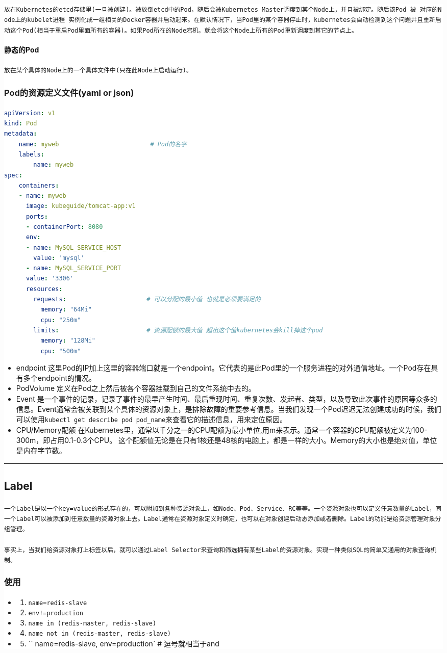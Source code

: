     放在Kubernetes的etcd存储里(一旦被创建)。被放倒etcd中的Pod，随后会被Kubernetes Master调度到某个Node上，并且被绑定。随后该Pod 被 对应的Node上的kubelet进程 实例化成一组相关的Docker容器并启动起来。在默认情况下，当Pod里的某个容器停止时，kubernetes会自动检测到这个问题并且重新启动这个Pod(相当于重启Pod里面所有的容器)。如果Pod所在的Node宕机，就会将这个Node上所有的Pod重新调度到其它的节点上。
#### 静态的Pod
    放在某个具体的Node上的一个具体文件中(只在此Node上启动运行)。
### Pod的资源定义文件(yaml or json)
```yaml
apiVersion: v1
kind: Pod
metadata:
    name: myweb                         # Pod的名字
    labels:
        name: myweb
spec:
    containers:
    - name: myweb
      image: kubeguide/tomcat-app:v1
      ports: 
      - containerPort: 8080
      env:
      - name: MySQL_SERVICE_HOST
        value: 'mysql'
      - name: MySQL_SERVICE_PORT
      value: '3306'
      resources:
        requests:                      # 可以分配的最小值 也就是必须要满足的
          memory: "64Mi"
          cpu: "250m"
        limits:                        # 资源配额的最大值 超出这个值kubernetes会kill掉这个pod
          memory: "128Mi"
          cpu: "500m"
```
+ endpoint
        这里Pod的IP加上这里的容器端口就是一个endpoint。它代表的是此Pod里的一个服务进程的对外通信地址。一个Pod存在具有多个endpoint的情况。
+ PodVolume
        定义在Pod之上然后被各个容器挂载到自己的文件系统中去的。
+ Event
        是一个事件的记录，记录了事件的最早产生时间、最后重现时间、重复次数、发起者、类型，以及导致此次事件的原因等众多的信息。Event通常会被关联到某个具体的资源对象上，是排除故障的重要参考信息。当我们发现一个Pod迟迟无法创建成功的时候，我们可以使用`kubectl get describe pod pod_name`来查看它的描述信息，用来定位原因。
+ CPU/Memory配额
        在Kubernetes里，通常以千分之一的CPU配额为最小单位,用m来表示。通常一个容器的CPU配额被定义为100-300m，即占用0.1-0.3个CPU。 这个配额值无论是在只有1核还是48核的电脑上，都是一样的大小。Memory的大小也是绝对值，单位是内存字节数。

-----------------------------
## Label
    一个Label是以一个key=value的形式存在的，可以附加到各种资源对象上，如Node、Pod、Service、RC等等。一个资源对象也可以定义任意数量的Label，同一个Label可以被添加到任意数量的资源对象上去。Label通常在资源对象定义时确定，也可以在对象创建后动态添加或者删除。Label的功能是给资源管理对象分组管理。
    
    事实上，当我们给资源对象打上标签以后，就可以通过Label Selector来查询和筛选拥有某些Label的资源对象。实现一种类似SQL的简单又通用的对象查询机制。
### 使用
+ 1. `name=redis-slave`
+ 2. `env!=production`
+ 3. `name in (redis-master, redis-slave)`
+ 4. `name not in (redis-master, redis-slave)`
+ 5. `` name=redis-slave, env=production`                       # 逗号就相当于and
